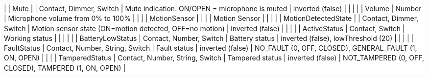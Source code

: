 |                             | Mute                        |                             | Contact, Dimmer, Switch                        | Mute indication. ON/OPEN = microphone is muted                                                                                                                                                                                                                                                                                                                | inverted (false)                                                      |                                                                                                             |
|                             |                             | Volume                      | Number                                         | Microphone volume from 0% to 100%                                                                                                                                                                                                                                                                                                                             |                                                                       |                                                                                                             |
| MotionSensor                |                             |                             |                                                | Motion Sensor                                                                                                                                                                                                                                                                                                                                                 |                                                                       |                                                                                                             |
|                             | MotionDetectedState         |                             | Contact, Dimmer, Switch                        | Motion sensor state (ON=motion detected, OFF=no motion)                                                                                                                                                                                                                                                                                                       | inverted (false)                                                      |                                                                                                             |
|                             |                             | ActiveStatus                | Contact, Switch                                | Working status                                                                                                                                                                                                                                                                                                                                                |                                                                       |                                                                                                             |
|                             |                             | BatteryLowStatus            | Contact, Number, Switch                        | Battery status                                                                                                                                                                                                                                                                                                                                                | inverted (false), lowThreshold (20)                                   |                                                                                                             |
|                             |                             | FaultStatus                 | Contact, Number, String, Switch                | Fault status                                                                                                                                                                                                                                                                                                                                                  | inverted (false)                                                      | NO_FAULT (0, OFF, CLOSED), GENERAL_FAULT (1, ON, OPEN)                                                      |
|                             |                             | TamperedStatus              | Contact, Number, String, Switch                | Tampered status                                                                                                                                                                                                                                                                                                                                               | inverted (false)                                                      | NOT_TAMPERED (0, OFF, CLOSED), TAMPERED (1, ON, OPEN)                                                       |